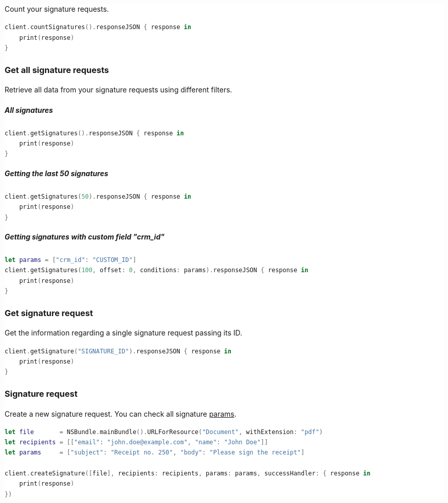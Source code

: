 Count your signature requests.

```swift
client.countSignatures().responseJSON { response in
    print(response)
}
```

### Get all signature requests

Retrieve all data from your signature requests using different filters.

##### All signatures

```swift
client.getSignatures().responseJSON { response in
    print(response)
}
```

##### Getting the last 50 signatures

```swift
client.getSignatures(50).responseJSON { response in
    print(response)
}
```

##### Getting signatures with custom field "crm_id"

```swift
let params = ["crm_id": "CUSTOM_ID"]
client.getSignatures(100, offset: 0, conditions: params).responseJSON { response in
    print(response)
}
```

### Get signature request

Get the information regarding a single signature request passing its ID.

```swift
client.getSignature("SIGNATURE_ID").responseJSON { response in
    print(response)
}
```
### Signature request

Create a new signature request. You can check all signature [params](https://docs.signaturit.com/api/v3#sign_create_sign).

```swift
let file       = NSBundle.mainBundle().URLForResource("Document", withExtension: "pdf")
let recipients = [["email": "john.doe@example.com", "name": "John Doe"]]
let params     = ["subject": "Receipt no. 250", "body": "Please sign the receipt"]

client.createSignature([file], recipients: recipients, params: params, successHandler: { response in
    print(response)
})
```
